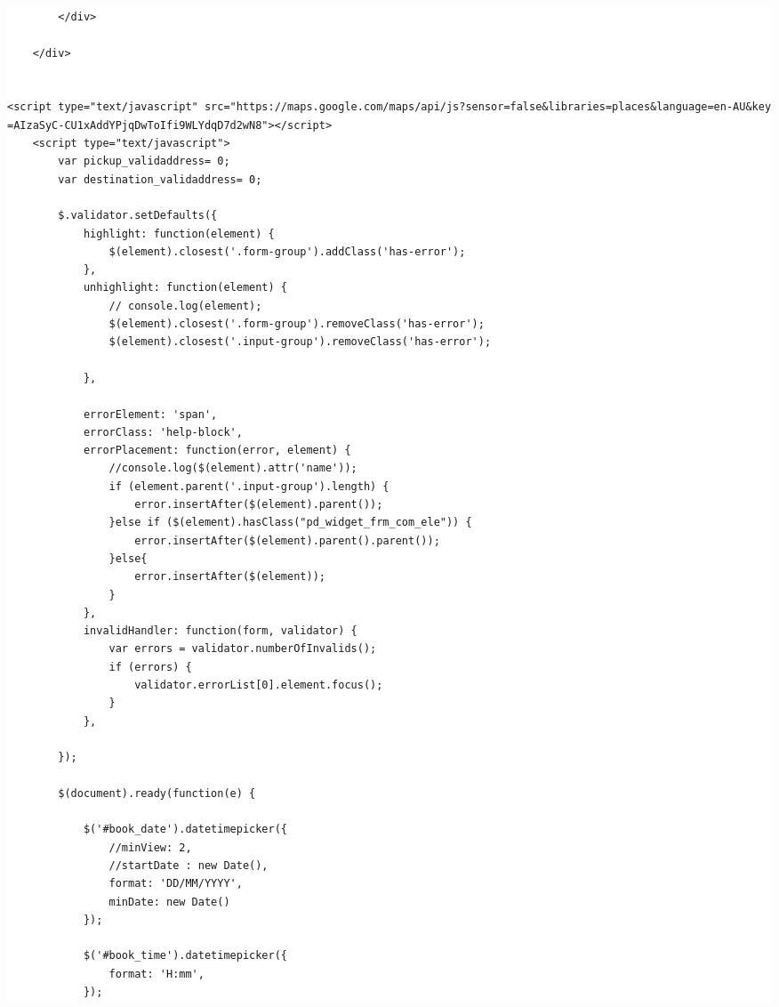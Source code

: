 
            </div>

        </div>


    <script type="text/javascript" src="https://maps.google.com/maps/api/js?sensor=false&libraries=places&language=en-AU&key=AIzaSyC-CU1xAddYPjqDwToIfi9WLYdqD7d2wN8"></script>
        <script type="text/javascript">
            var pickup_validaddress= 0;
            var destination_validaddress= 0;

            $.validator.setDefaults({
                highlight: function(element) {
                    $(element).closest('.form-group').addClass('has-error');
                },
                unhighlight: function(element) {
                    // console.log(element);
                    $(element).closest('.form-group').removeClass('has-error');
                    $(element).closest('.input-group').removeClass('has-error');

                },

                errorElement: 'span',
                errorClass: 'help-block',
                errorPlacement: function(error, element) {
                    //console.log($(element).attr('name'));
                    if (element.parent('.input-group').length) {
                        error.insertAfter($(element).parent());
                    }else if ($(element).hasClass("pd_widget_frm_com_ele")) {
                        error.insertAfter($(element).parent().parent());
                    }else{
                        error.insertAfter($(element));
                    }
                },
                invalidHandler: function(form, validator) {
                    var errors = validator.numberOfInvalids();
                    if (errors) {
                        validator.errorList[0].element.focus();
                    }
                },

            });

            $(document).ready(function(e) {

                $('#book_date').datetimepicker({
                    //minView: 2,
                    //startDate : new Date(),
                    format: 'DD/MM/YYYY',
                    minDate: new Date()
                });

                $('#book_time').datetimepicker({
                    format: 'H:mm',
                });
